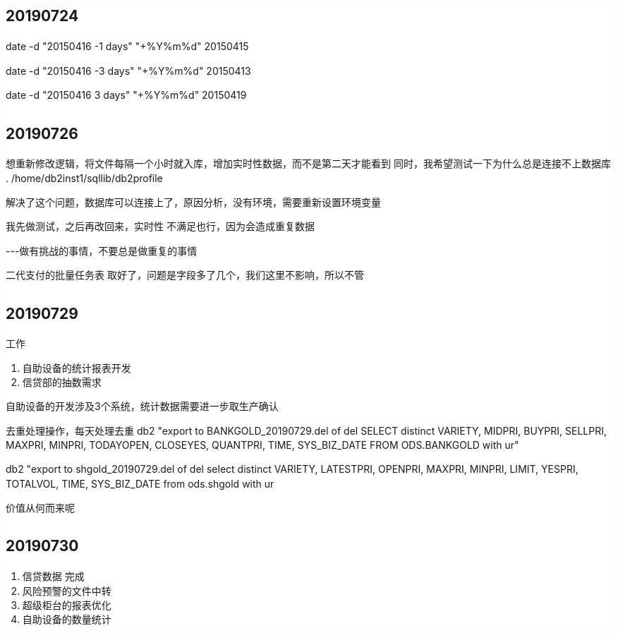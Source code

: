 20190724
------------------------------------------------------------------------------------------------------------------------
date -d "20150416 -1 days" "+%Y%m%d"
20150415

date -d "20150416 -3 days" "+%Y%m%d"
20150413

date -d "20150416 3 days" "+%Y%m%d"
20150419


20190726
------------------------------------------------------------------------------------------------------------------------
想重新修改逻辑，将文件每隔一个小时就入库，增加实时性数据，而不是第二天才能看到
同时，我希望测试一下为什么总是连接不上数据库
.  /home/db2inst1/sqllib/db2profile

解决了这个问题，数据库可以连接上了，原因分析，没有环境，需要重新设置环境变量

我先做测试，之后再改回来，实时性 不满足也行，因为会造成重复数据

---做有挑战的事情，不要总是做重复的事情


二代支付的批量任务表  取好了，问题是字段多了几个，我们这里不影响，所以不管


20190729
------------------------------------------------------------------------------------------------------------------------
工作
1. 自助设备的统计报表开发
2. 信贷部的抽数需求


自助设备的开发涉及3个系统，统计数据需要进一步取生产确认



去重处理操作，每天处理去重
db2 "export to BANKGOLD_20190729.del of del
SELECT distinct VARIETY, MIDPRI, BUYPRI, SELLPRI, MAXPRI, MINPRI, TODAYOPEN, CLOSEYES, QUANTPRI, TIME, SYS_BIZ_DATE 
FROM ODS.BANKGOLD with ur"

db2 "export to shgold_20190729.del of del
select distinct VARIETY, LATESTPRI, OPENPRI, MAXPRI, MINPRI, LIMIT, YESPRI, TOTALVOL, TIME, SYS_BIZ_DATE
from ods.shgold with ur


价值从何而来呢

20190730
------------------------------------------------------------------------------------------------------------------------
1. 信贷数据     完成
2. 风险预警的文件中转
3. 超级柜台的报表优化
4. 自助设备的数量统计
